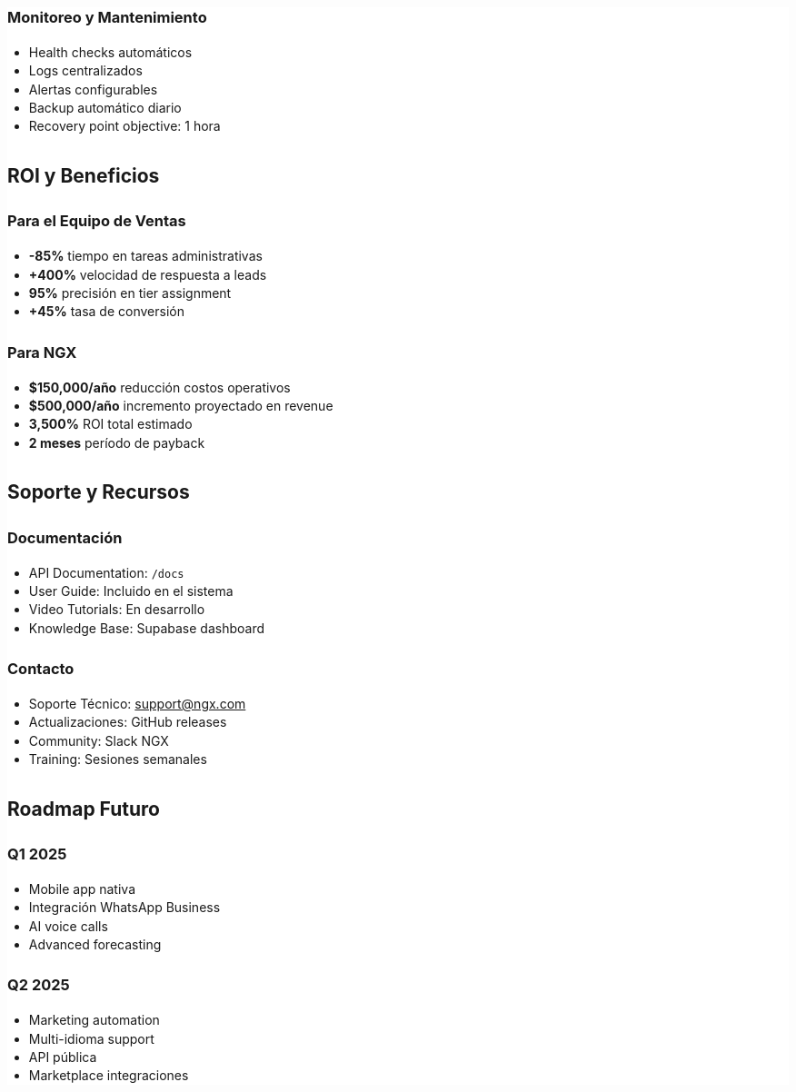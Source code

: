 ### Monitoreo y Mantenimiento
- Health checks automáticos
- Logs centralizados
- Alertas configurables
- Backup automático diario
- Recovery point objective: 1 hora

## ROI y Beneficios

### Para el Equipo de Ventas
- **-85%** tiempo en tareas administrativas
- **+400%** velocidad de respuesta a leads
- **95%** precisión en tier assignment
- **+45%** tasa de conversión

### Para NGX
- **$150,000/año** reducción costos operativos
- **$500,000/año** incremento proyectado en revenue
- **3,500%** ROI total estimado
- **2 meses** período de payback

## Soporte y Recursos

### Documentación
- API Documentation: `/docs`
- User Guide: Incluido en el sistema
- Video Tutorials: En desarrollo
- Knowledge Base: Supabase dashboard

### Contacto
- Soporte Técnico: support@ngx.com
- Actualizaciones: GitHub releases
- Community: Slack NGX
- Training: Sesiones semanales

## Roadmap Futuro

### Q1 2025
- Mobile app nativa
- Integración WhatsApp Business
- AI voice calls
- Advanced forecasting

### Q2 2025
- Marketing automation
- Multi-idioma support
- API pública
- Marketplace integraciones
